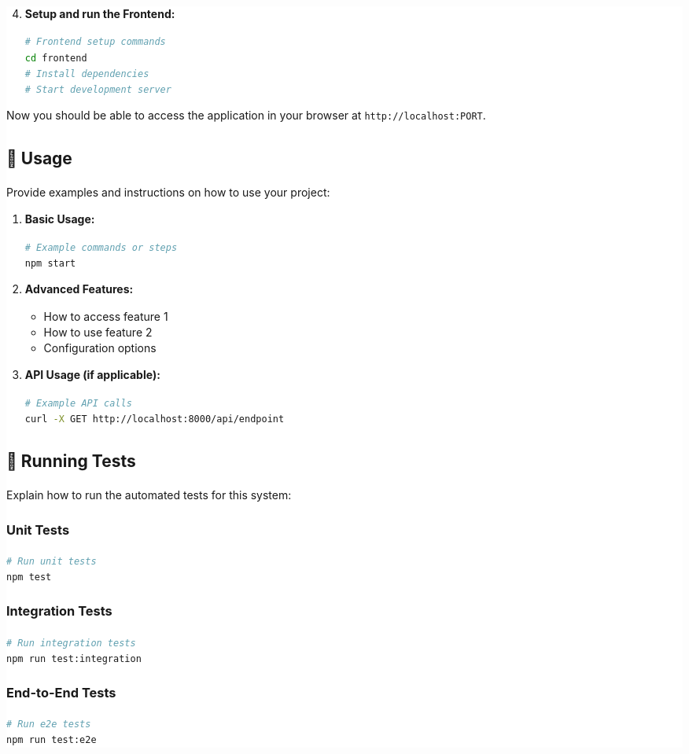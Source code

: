 4. **Setup and run the Frontend:**

   ```bash
   # Frontend setup commands
   cd frontend
   # Install dependencies
   # Start development server
   ```

Now you should be able to access the application in your browser at `http://localhost:PORT`.

## 🚀 Usage

Provide examples and instructions on how to use your project:

1. **Basic Usage:**

   ```bash
   # Example commands or steps
   npm start
   ```

2. **Advanced Features:**
   - How to access feature 1
   - How to use feature 2
   - Configuration options

3. **API Usage (if applicable):**

   ```bash
   # Example API calls
   curl -X GET http://localhost:8000/api/endpoint
   ```

## 🧪 Running Tests

Explain how to run the automated tests for this system:

### Unit Tests

```bash
# Run unit tests
npm test
```

### Integration Tests

```bash
# Run integration tests
npm run test:integration
```

### End-to-End Tests

```bash
# Run e2e tests
npm run test:e2e
```
